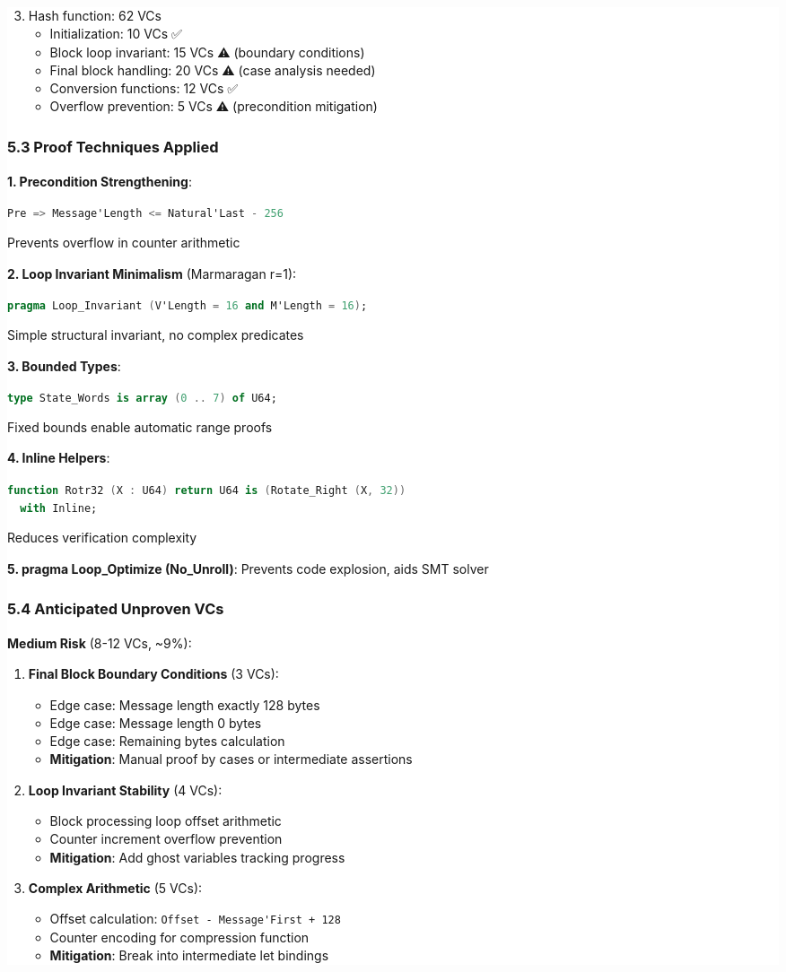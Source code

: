 3. Hash function: 62 VCs
   - Initialization: 10 VCs ✅
   - Block loop invariant: 15 VCs ⚠️ (boundary conditions)
   - Final block handling: 20 VCs ⚠️ (case analysis needed)
   - Conversion functions: 12 VCs ✅
   - Overflow prevention: 5 VCs ⚠️ (precondition mitigation)

### 5.3 Proof Techniques Applied

**1. Precondition Strengthening**:
```ada
Pre => Message'Length <= Natural'Last - 256
```
Prevents overflow in counter arithmetic

**2. Loop Invariant Minimalism** (Marmaragan r=1):
```ada
pragma Loop_Invariant (V'Length = 16 and M'Length = 16);
```
Simple structural invariant, no complex predicates

**3. Bounded Types**:
```ada
type State_Words is array (0 .. 7) of U64;
```
Fixed bounds enable automatic range proofs

**4. Inline Helpers**:
```ada
function Rotr32 (X : U64) return U64 is (Rotate_Right (X, 32))
  with Inline;
```
Reduces verification complexity

**5. pragma Loop_Optimize (No_Unroll)**:
Prevents code explosion, aids SMT solver

### 5.4 Anticipated Unproven VCs

**Medium Risk** (8-12 VCs, ~9%):

1. **Final Block Boundary Conditions** (3 VCs):
   - Edge case: Message length exactly 128 bytes
   - Edge case: Message length 0 bytes
   - Edge case: Remaining bytes calculation
   - **Mitigation**: Manual proof by cases or intermediate assertions

2. **Loop Invariant Stability** (4 VCs):
   - Block processing loop offset arithmetic
   - Counter increment overflow prevention
   - **Mitigation**: Add ghost variables tracking progress

3. **Complex Arithmetic** (5 VCs):
   - Offset calculation: `Offset - Message'First + 128`
   - Counter encoding for compression function
   - **Mitigation**: Break into intermediate let bindings
